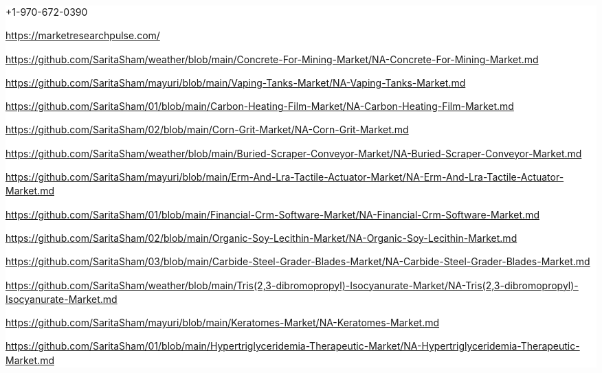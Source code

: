 +1-970-672-0390</p><p>https://marketresearchpulse.com/</p><p><a href="https://github.com/SaritaSham/weather/blob/main/Concrete-For-Mining-Market/NA-Concrete-For-Mining-Market.md">https://github.com/SaritaSham/weather/blob/main/Concrete-For-Mining-Market/NA-Concrete-For-Mining-Market.md</a></p><p><a href="https://github.com/SaritaSham/mayuri/blob/main/Vaping-Tanks-Market/NA-Vaping-Tanks-Market.md">https://github.com/SaritaSham/mayuri/blob/main/Vaping-Tanks-Market/NA-Vaping-Tanks-Market.md</a></p><p><a href="https://github.com/SaritaSham/01/blob/main/Carbon-Heating-Film-Market/NA-Carbon-Heating-Film-Market.md">https://github.com/SaritaSham/01/blob/main/Carbon-Heating-Film-Market/NA-Carbon-Heating-Film-Market.md</a></p><p><a href="https://github.com/SaritaSham/02/blob/main/Corn-Grit-Market/NA-Corn-Grit-Market.md">https://github.com/SaritaSham/02/blob/main/Corn-Grit-Market/NA-Corn-Grit-Market.md</a></p><p><a href="https://github.com/SaritaSham/weather/blob/main/Buried-Scraper-Conveyor-Market/NA-Buried-Scraper-Conveyor-Market.md">https://github.com/SaritaSham/weather/blob/main/Buried-Scraper-Conveyor-Market/NA-Buried-Scraper-Conveyor-Market.md</a></p><p><a href="https://github.com/SaritaSham/mayuri/blob/main/Erm-And-Lra-Tactile-Actuator-Market/NA-Erm-And-Lra-Tactile-Actuator-Market.md">https://github.com/SaritaSham/mayuri/blob/main/Erm-And-Lra-Tactile-Actuator-Market/NA-Erm-And-Lra-Tactile-Actuator-Market.md</a></p><p><a href="https://github.com/SaritaSham/01/blob/main/Financial-Crm-Software-Market/NA-Financial-Crm-Software-Market.md">https://github.com/SaritaSham/01/blob/main/Financial-Crm-Software-Market/NA-Financial-Crm-Software-Market.md</a></p><p><a href="https://github.com/SaritaSham/02/blob/main/Organic-Soy-Lecithin-Market/NA-Organic-Soy-Lecithin-Market.md">https://github.com/SaritaSham/02/blob/main/Organic-Soy-Lecithin-Market/NA-Organic-Soy-Lecithin-Market.md</a></p><p><a href="https://github.com/SaritaSham/03/blob/main/Carbide-Steel-Grader-Blades-Market/NA-Carbide-Steel-Grader-Blades-Market.md">https://github.com/SaritaSham/03/blob/main/Carbide-Steel-Grader-Blades-Market/NA-Carbide-Steel-Grader-Blades-Market.md</a></p><p><a href="https://github.com/SaritaSham/weather/blob/main/Tris(2,3-dibromopropyl)-Isocyanurate-Market/NA-Tris(2,3-dibromopropyl)-Isocyanurate-Market.md">https://github.com/SaritaSham/weather/blob/main/Tris(2,3-dibromopropyl)-Isocyanurate-Market/NA-Tris(2,3-dibromopropyl)-Isocyanurate-Market.md</a></p><p><a href="https://github.com/SaritaSham/mayuri/blob/main/Keratomes-Market/NA-Keratomes-Market.md">https://github.com/SaritaSham/mayuri/blob/main/Keratomes-Market/NA-Keratomes-Market.md</a></p><p><a href="https://github.com/SaritaSham/01/blob/main/Hypertriglyceridemia-Therapeutic-Market/NA-Hypertriglyceridemia-Therapeutic-Market.md">https://github.com/SaritaSham/01/blob/main/Hypertriglyceridemia-Therapeutic-Market/NA-Hypertriglyceridemia-Therapeutic-Market.md</a></p>
